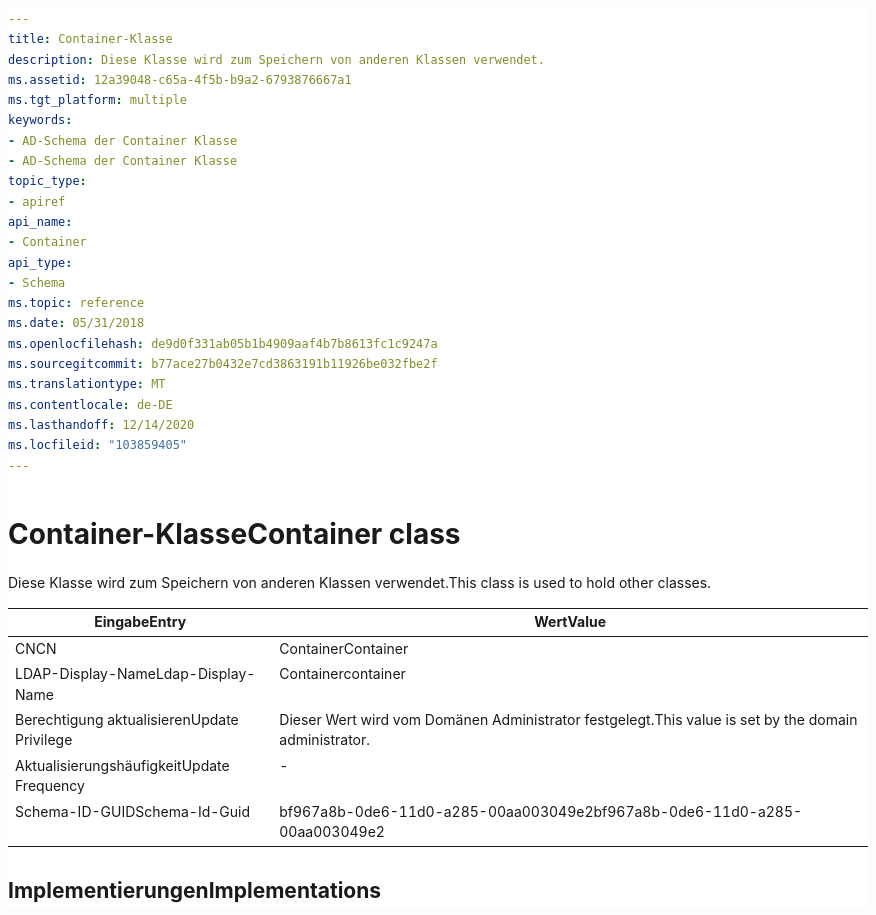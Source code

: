 ```yaml
---
title: Container-Klasse
description: Diese Klasse wird zum Speichern von anderen Klassen verwendet.
ms.assetid: 12a39048-c65a-4f5b-b9a2-6793876667a1
ms.tgt_platform: multiple
keywords:
- AD-Schema der Container Klasse
- AD-Schema der Container Klasse
topic_type:
- apiref
api_name:
- Container
api_type:
- Schema
ms.topic: reference
ms.date: 05/31/2018
ms.openlocfilehash: de9d0f331ab05b1b4909aaf4b7b8613fc1c9247a
ms.sourcegitcommit: b77ace27b0432e7cd3863191b11926be032fbe2f
ms.translationtype: MT
ms.contentlocale: de-DE
ms.lasthandoff: 12/14/2020
ms.locfileid: "103859405"
---
```

# <a name="container-class"></a><span data-ttu-id="d57b7-105">Container-Klasse</span><span class="sxs-lookup"><span data-stu-id="d57b7-105">Container class</span></span>

<span data-ttu-id="d57b7-106">Diese Klasse wird zum Speichern von anderen Klassen verwendet.</span><span class="sxs-lookup"><span data-stu-id="d57b7-106">This class is used to hold other classes.</span></span>



| <span data-ttu-id="d57b7-107">Eingabe</span><span class="sxs-lookup"><span data-stu-id="d57b7-107">Entry</span></span> | <span data-ttu-id="d57b7-108">Wert</span><span class="sxs-lookup"><span data-stu-id="d57b7-108">Value</span></span> |
|-------------------|------------------------------------------------|
| <span data-ttu-id="d57b7-109">CN</span><span class="sxs-lookup"><span data-stu-id="d57b7-109">CN</span></span>                | <span data-ttu-id="d57b7-110">Container</span><span class="sxs-lookup"><span data-stu-id="d57b7-110">Container</span></span>                                      |
| <span data-ttu-id="d57b7-111">LDAP-Display-Name</span><span class="sxs-lookup"><span data-stu-id="d57b7-111">Ldap-Display-Name</span></span> | <span data-ttu-id="d57b7-112">Container</span><span class="sxs-lookup"><span data-stu-id="d57b7-112">container</span></span>                                      |
| <span data-ttu-id="d57b7-113">Berechtigung aktualisieren</span><span class="sxs-lookup"><span data-stu-id="d57b7-113">Update Privilege</span></span>  | <span data-ttu-id="d57b7-114">Dieser Wert wird vom Domänen Administrator festgelegt.</span><span class="sxs-lookup"><span data-stu-id="d57b7-114">This value is set by the domain administrator.</span></span> |
| <span data-ttu-id="d57b7-115">Aktualisierungshäufigkeit</span><span class="sxs-lookup"><span data-stu-id="d57b7-115">Update Frequency</span></span>  | \-                                             |
| <span data-ttu-id="d57b7-116">Schema-ID-GUID</span><span class="sxs-lookup"><span data-stu-id="d57b7-116">Schema-Id-Guid</span></span>    | <span data-ttu-id="d57b7-117">bf967a8b-0de6-11d0-a285-00aa003049e2</span><span class="sxs-lookup"><span data-stu-id="d57b7-117">bf967a8b-0de6-11d0-a285-00aa003049e2</span></span>           |



## <a name="implementations"></a><span data-ttu-id="d57b7-118">Implementierungen</span><span class="sxs-lookup"><span data-stu-id="d57b7-118">Implementations</span></span>
